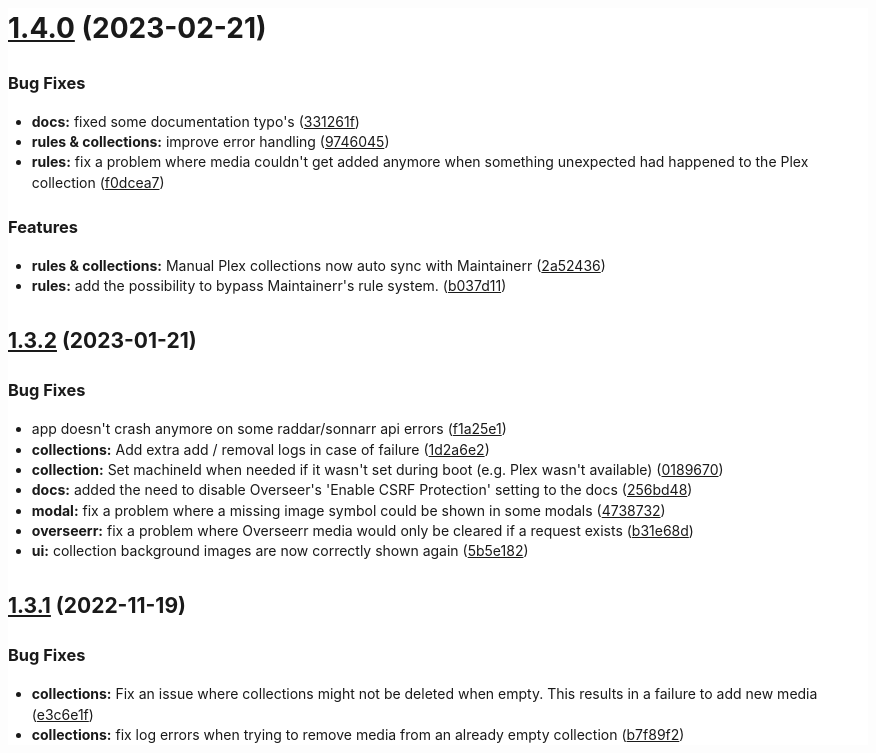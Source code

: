 # [1.4.0](https://github.com/jorenn92/Maintainerr/compare/v1.3.2...v1.4.0) (2023-02-21)


### Bug Fixes

* **docs:** fixed some documentation typo's ([331261f](https://github.com/jorenn92/Maintainerr/commit/331261f7e6b83f470586e57ac893a3c2aeebe581))
* **rules & collections:** improve error handling ([9746045](https://github.com/jorenn92/Maintainerr/commit/9746045579a1de884f0297bec3cf517b9cdb9f1c))
* **rules:** fix a problem where media couldn't get added anymore when something unexpected had happened to the Plex collection ([f0dcea7](https://github.com/jorenn92/Maintainerr/commit/f0dcea7e444505f2e953624ea439782b5b3cceeb))


### Features

* **rules & collections:** Manual Plex collections now auto sync with Maintainerr ([2a52436](https://github.com/jorenn92/Maintainerr/commit/2a52436ab000f31bd5d736617b6e3ad6669a17ab))
* **rules:** add the possibility to bypass Maintainerr's rule system. ([b037d11](https://github.com/jorenn92/Maintainerr/commit/b037d11aa176a285da6b911eb60179f48bbba5fa))

## [1.3.2](https://github.com/jorenn92/Maintainerr/compare/v1.3.1...v1.3.2) (2023-01-21)


### Bug Fixes

* app doesn't crash anymore on some raddar/sonnarr api errors ([f1a25e1](https://github.com/jorenn92/Maintainerr/commit/f1a25e1de59976bcee6ffc8ec40e69d8d8f01580))
* **collections:** Add extra add / removal logs in case of failure ([1d2a6e2](https://github.com/jorenn92/Maintainerr/commit/1d2a6e2eb0316e0c64eae3ceec6159f028979391))
* **collection:** Set machineId when needed if it wasn't set during boot (e.g. Plex wasn't available) ([0189670](https://github.com/jorenn92/Maintainerr/commit/01896707427b44802c63380a04e4877cb5d489bd))
* **docs:** added the need to disable Overseer's 'Enable CSRF Protection'  setting to the docs ([256bd48](https://github.com/jorenn92/Maintainerr/commit/256bd4811e1d1df8f21e4b8ccee90079fe8489d5))
* **modal:** fix a problem where a missing image symbol could be shown in some modals ([4738732](https://github.com/jorenn92/Maintainerr/commit/4738732bc98b0cd1316c3373d1e653fc25a56b01))
* **overseerr:** fix a problem where Overseerr media would only be cleared if a request exists ([b31e68d](https://github.com/jorenn92/Maintainerr/commit/b31e68d3f7aa9c8024409813a344b94deb1155b0))
* **ui:** collection background images are now correctly shown again ([5b5e182](https://github.com/jorenn92/Maintainerr/commit/5b5e182eb0887ddecac8f5dfcb27e859cf93f7e2))

## [1.3.1](https://github.com/jorenn92/Maintainerr/compare/v1.3.0...v1.3.1) (2022-11-19)


### Bug Fixes

* **collections:** Fix an issue where collections might not be deleted when empty. This results in a failure to add new media ([e3c6e1f](https://github.com/jorenn92/Maintainerr/commit/e3c6e1f93d20d413977caa730dd9f48441ff06bc))
* **collections:** fix log errors when trying to remove media from an already empty collection ([b7f89f2](https://github.com/jorenn92/Maintainerr/commit/b7f89f27fe99203e9932615ec43e93971993a04a))
